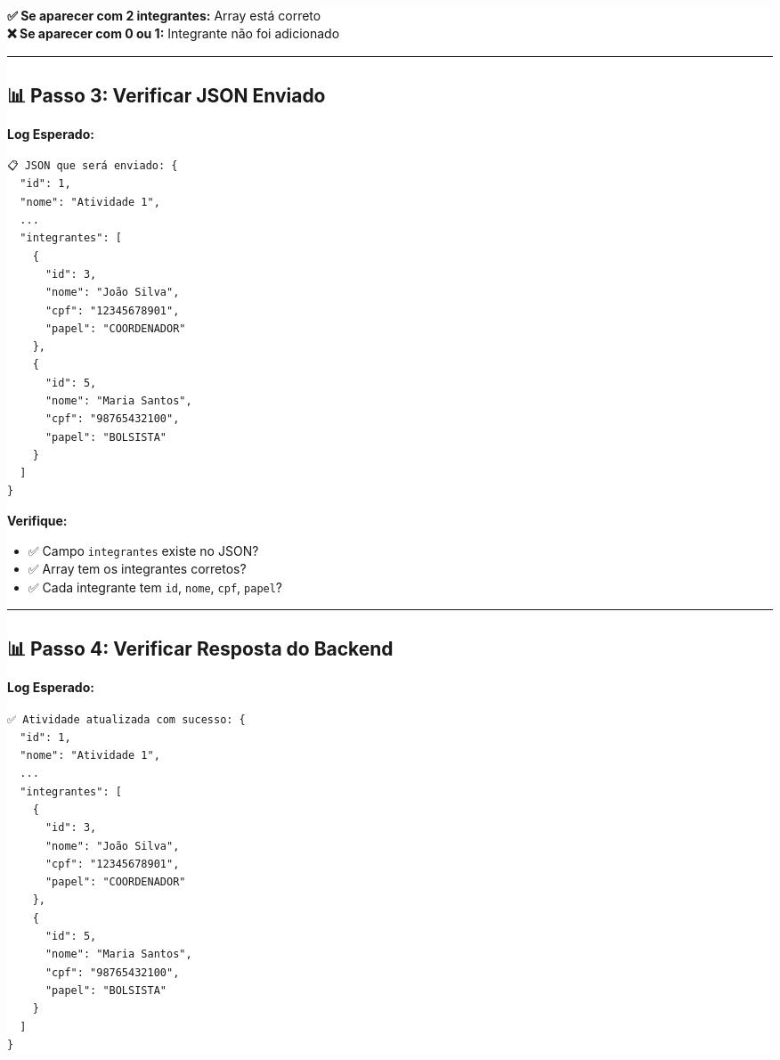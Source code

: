 **✅ Se aparecer com 2 integrantes:** Array está correto  
**❌ Se aparecer com 0 ou 1:** Integrante não foi adicionado

---

## 📊 **Passo 3: Verificar JSON Enviado**

**Log Esperado:**
```
📋 JSON que será enviado: {
  "id": 1,
  "nome": "Atividade 1",
  ...
  "integrantes": [
    {
      "id": 3,
      "nome": "João Silva",
      "cpf": "12345678901",
      "papel": "COORDENADOR"
    },
    {
      "id": 5,
      "nome": "Maria Santos",
      "cpf": "98765432100",
      "papel": "BOLSISTA"
    }
  ]
}
```

**Verifique:**
- ✅ Campo `integrantes` existe no JSON?
- ✅ Array tem os integrantes corretos?
- ✅ Cada integrante tem `id`, `nome`, `cpf`, `papel`?

---

## 📊 **Passo 4: Verificar Resposta do Backend**

**Log Esperado:**
```
✅ Atividade atualizada com sucesso: {
  "id": 1,
  "nome": "Atividade 1",
  ...
  "integrantes": [
    {
      "id": 3,
      "nome": "João Silva",
      "cpf": "12345678901",
      "papel": "COORDENADOR"
    },
    {
      "id": 5,
      "nome": "Maria Santos",
      "cpf": "98765432100",
      "papel": "BOLSISTA"
    }
  ]
}
```
